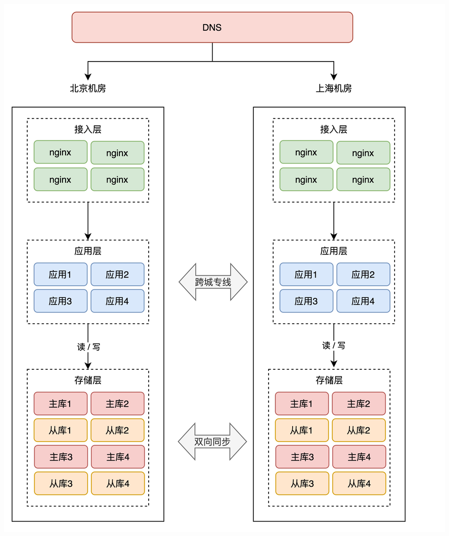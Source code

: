 [![img](images/%E5%AE%B9%E7%81%BE%E4%BB%8B%E7%BB%8D%E4%B9%8B%E5%BC%82%E5%9C%B0%E5%A4%9A%E6%B4%BB/16342320382158.jpg)](https://kaito-blog-1253469779.cos.ap-beijing.myqcloud.com/2021/10/16342320382158.jpg)
